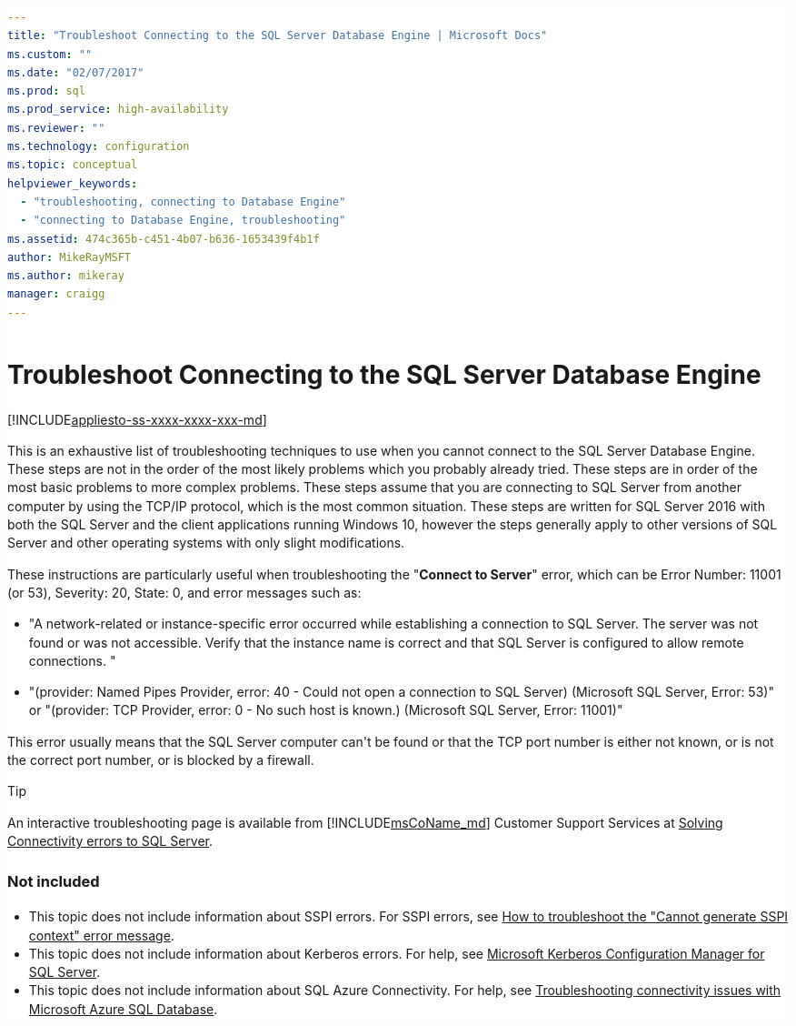```yaml
---
title: "Troubleshoot Connecting to the SQL Server Database Engine | Microsoft Docs"
ms.custom: ""
ms.date: "02/07/2017"
ms.prod: sql
ms.prod_service: high-availability
ms.reviewer: ""
ms.technology: configuration
ms.topic: conceptual
helpviewer_keywords: 
  - "troubleshooting, connecting to Database Engine"
  - "connecting to Database Engine, troubleshooting"
ms.assetid: 474c365b-c451-4b07-b636-1653439f4b1f
author: MikeRayMSFT
ms.author: mikeray
manager: craigg
---
```

# Troubleshoot Connecting to the SQL Server Database Engine
[!INCLUDE[appliesto-ss-xxxx-xxxx-xxx-md](../../includes/appliesto-ss-xxxx-xxxx-xxx-md.md)]


This is an exhaustive list of troubleshooting techniques to use when you cannot connect to the SQL Server Database Engine. These steps are not in the order of the most likely problems which you probably already tried. These steps are in order of the most basic problems to more complex problems. These steps assume that you are connecting to SQL Server from another computer by using the TCP/IP protocol, which is the most common situation. These steps are written for SQL Server 2016 with both the SQL Server and the client applications running Windows 10, however the steps generally apply to other versions of SQL Server and other operating systems with only slight modifications.

These instructions are particularly useful when troubleshooting the "**Connect to Server**" error, which can be Error Number: 11001 (or 53), Severity: 20, State: 0, and error messages such as:

*   "A network-related or instance-specific error occurred while establishing a connection to SQL Server. The server was not found or was not accessible. Verify that the instance name is correct and that SQL Server is configured to allow remote connections. " 

*   "(provider: Named Pipes Provider, error: 40 - Could not open a connection to SQL Server) (Microsoft SQL Server, Error: 53)" or "(provider: TCP Provider, error: 0 - No such host is known.) (Microsoft SQL Server, Error: 11001)" 

This error usually means that the SQL Server computer can't be found or that the TCP port number is either not known, or is not the correct port number, or is blocked by a firewall.

> [!TIP]
>  An interactive troubleshooting page is available from [!INCLUDE[msCoName_md](../../includes/msconame-md.md)] Customer Support Services at [Solving Connectivity errors to SQL Server](https://support.microsoft.com/help/4009936/solving-connectivity-errors-to-sql-server).

### Not included

* This topic does not include information about SSPI errors. For SSPI errors, see [How to troubleshoot the "Cannot generate SSPI context" error message](https://support.microsoft.com/kb/811889).  
* This topic does not include information about Kerberos errors. For help, see [Microsoft Kerberos Configuration Manager for SQL Server](https://www.microsoft.com/download/details.aspx?id=39046).
* This topic does not include information about SQL Azure Connectivity. For help, see [Troubleshooting connectivity issues with Microsoft Azure SQL Database](https://support.microsoft.com/help/10085/troubleshooting-connectivity-issues-with-microsoft-azure-sql-database). 
